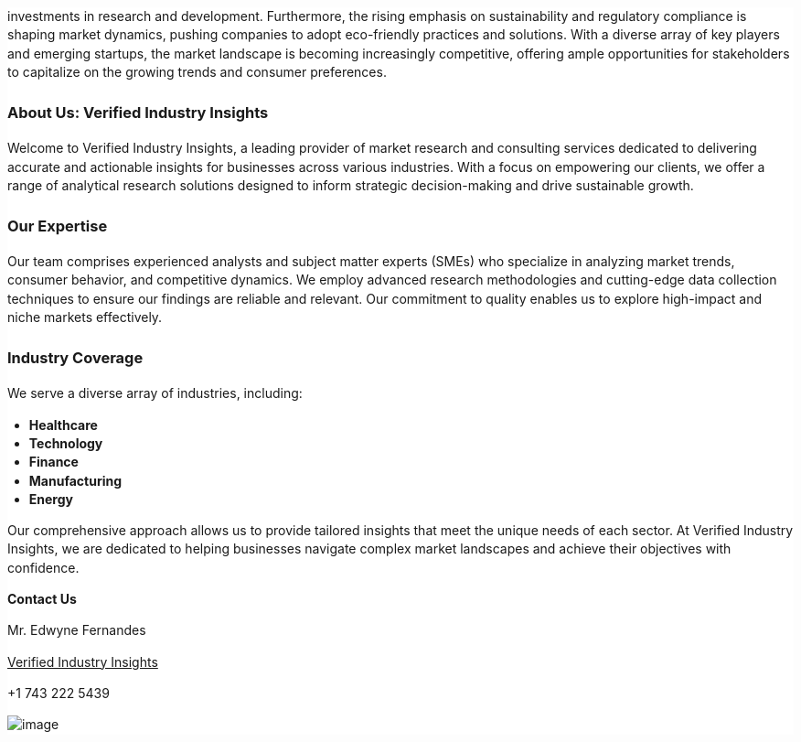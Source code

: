 investments in research and development. Furthermore, the rising emphasis on sustainability and regulatory compliance is shaping market dynamics, pushing companies to adopt eco-friendly practices and solutions. With a diverse array of key players and emerging startups, the market landscape is becoming increasingly competitive, offering ample opportunities for stakeholders to capitalize on the growing trends and consumer preferences.</p><h3>About Us: Verified Industry Insights</h3><p>Welcome to Verified Industry Insights, a leading provider of market research and consulting services dedicated to delivering accurate and actionable insights for businesses across various industries. With a focus on empowering our clients, we offer a range of analytical research solutions designed to inform strategic decision-making and drive sustainable growth.</p><h3>Our Expertise</h3><p>Our team comprises experienced analysts and subject matter experts (SMEs) who specialize in analyzing market trends, consumer behavior, and competitive dynamics. We employ advanced research methodologies and cutting-edge data collection techniques to ensure our findings are reliable and relevant. Our commitment to quality enables us to explore high-impact and niche markets effectively.</p><h3>Industry Coverage</h3><p>We serve a diverse array of industries, including:</p><ul><li><strong>Healthcare</strong></li><li><strong>Technology</strong></li><li><strong>Finance</strong></li><li><strong>Manufacturing</strong></li><li><strong>Energy</strong></li></ul><p>Our comprehensive approach allows us to provide tailored insights that meet the unique needs of each sector. At Verified Industry Insights, we are dedicated to helping businesses navigate complex market landscapes and achieve their objectives with confidence.</p><p><strong>Contact Us</strong></p><p>Mr. Edwyne Fernandes</p><p><a href="https://www.verifiedindustryinsights.com/">Verified Industry Insights</a></p><p>+1 743 222 5439</p>
![image](https://github.com/user-attachments/assets/8b3837b3-e41a-4182-bf01-d710dcfe8a9f)
